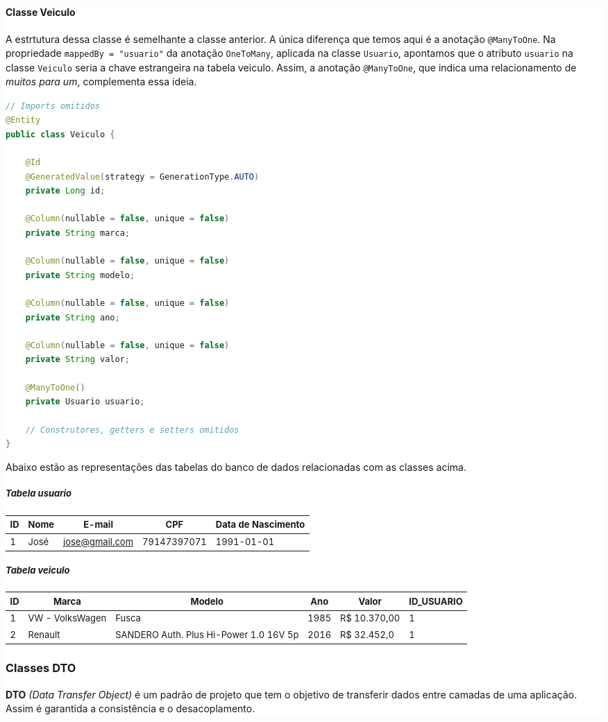 #### Classe Veiculo
A estrtutura dessa classe é semelhante a classe anterior. A única diferença que temos aqui é a anotação `@ManyToOne`. Na propriedade `mappedBy = "usuario"` da anotação `OneToMany`, aplicada na classe `Usuario`, apontamos que o atributo `usuario` na classe `Veiculo` seria a chave estrangeira na tabela veiculo. Assim, a anotação `@ManyToOne`, que indica uma relacionamento de *muitos para um*, complementa essa ideia.
``` java
// Imports omitidos
@Entity
public class Veiculo {
	
	@Id
	@GeneratedValue(strategy = GenerationType.AUTO)
	private Long id;
	
	@Column(nullable = false, unique = false)
	private String marca;
	
	@Column(nullable = false, unique = false)
	private String modelo;
	
	@Column(nullable = false, unique = false)
	private String ano;
	
	@Column(nullable = false, unique = false)
	private String valor;
	
	@ManyToOne()
	private Usuario usuario;

    // Construtores, getters e setters omitidos
}
```

Abaixo estão as representações das tabelas do banco de dados relacionadas com as classes acima.
<font size="2pt">
##### Tabela usuario
ID|Nome|E-mail|CPF|Data de Nascimento|
--|----|------|---|------------------|
1|José|jose@gmail.com|79147397071|1991-01-01|

##### Tabela veiculo
ID|Marca|Modelo|Ano|Valor|ID_USUARIO|
--|-----|------|---|-----|------------|
1|VW - VolksWagen|Fusca|1985|R$ 10.370,00|1|
2|Renault|SANDERO Auth. Plus Hi-Power 1.0 16V 5p|2016|R$ 32.452,0|1| 
</font>

### Classes DTO
**DTO** *(Data Transfer Object)* é um padrão de projeto que tem o objetivo de transferir dados entre camadas de uma aplicação. Assim é garantida a consistência e o desacoplamento.
